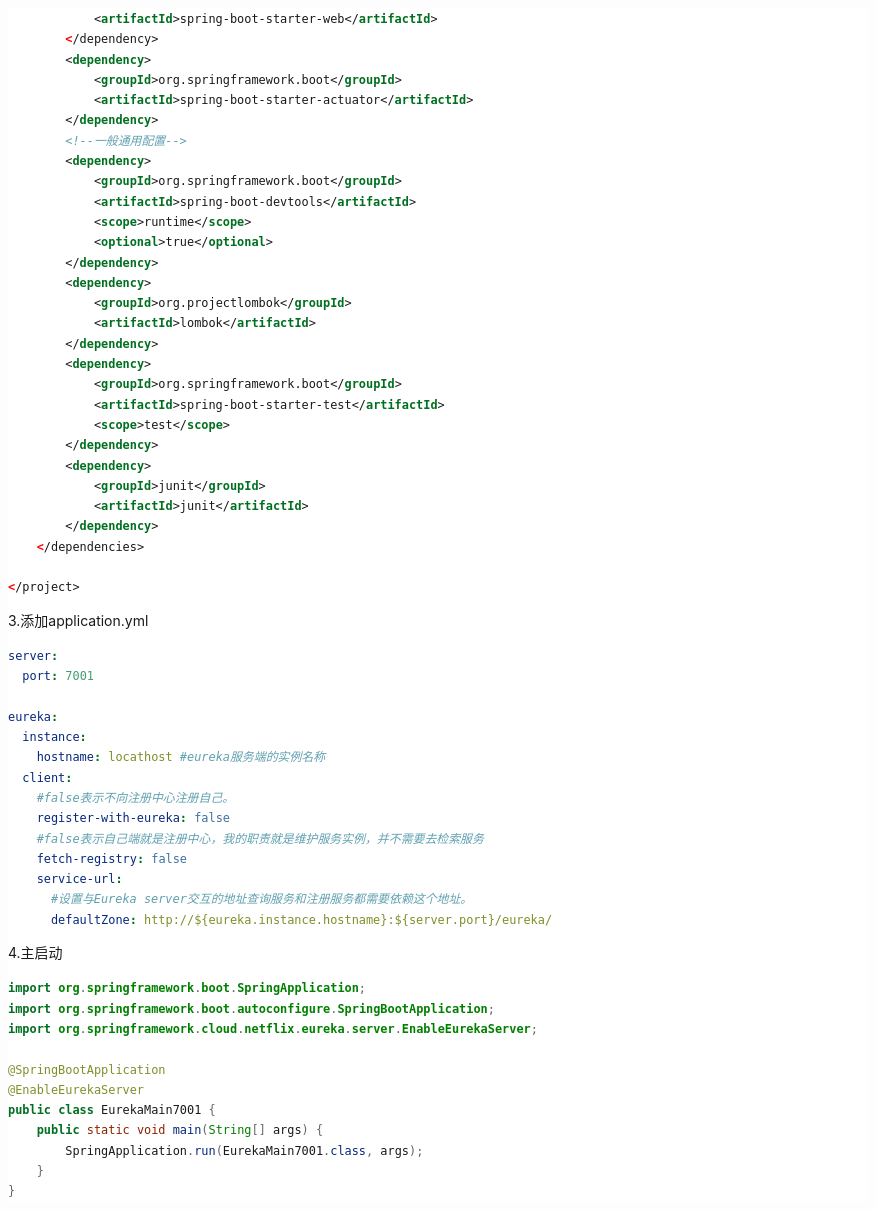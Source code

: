 ```xml
            <artifactId>spring-boot-starter-web</artifactId>
        </dependency>
        <dependency>
            <groupId>org.springframework.boot</groupId>
            <artifactId>spring-boot-starter-actuator</artifactId>
        </dependency>
        <!--一般通用配置-->
        <dependency>
            <groupId>org.springframework.boot</groupId>
            <artifactId>spring-boot-devtools</artifactId>
            <scope>runtime</scope>
            <optional>true</optional>
        </dependency>
        <dependency>
            <groupId>org.projectlombok</groupId>
            <artifactId>lombok</artifactId>
        </dependency>
        <dependency>
            <groupId>org.springframework.boot</groupId>
            <artifactId>spring-boot-starter-test</artifactId>
            <scope>test</scope>
        </dependency>
        <dependency>
            <groupId>junit</groupId>
            <artifactId>junit</artifactId>
        </dependency>
    </dependencies>

</project>
```

3.添加application.yml

```yml
server:
  port: 7001

eureka:
  instance:
    hostname: locathost #eureka服务端的实例名称
  client:
    #false表示不向注册中心注册自己。
    register-with-eureka: false
    #false表示自己端就是注册中心，我的职责就是维护服务实例，并不需要去检索服务
    fetch-registry: false
    service-url:
      #设置与Eureka server交互的地址查询服务和注册服务都需要依赖这个地址。
      defaultZone: http://${eureka.instance.hostname}:${server.port}/eureka/
```

4.主启动

```java
import org.springframework.boot.SpringApplication;
import org.springframework.boot.autoconfigure.SpringBootApplication;
import org.springframework.cloud.netflix.eureka.server.EnableEurekaServer;

@SpringBootApplication
@EnableEurekaServer
public class EurekaMain7001 {
    public static void main(String[] args) {
        SpringApplication.run(EurekaMain7001.class, args);
    }
}
```
